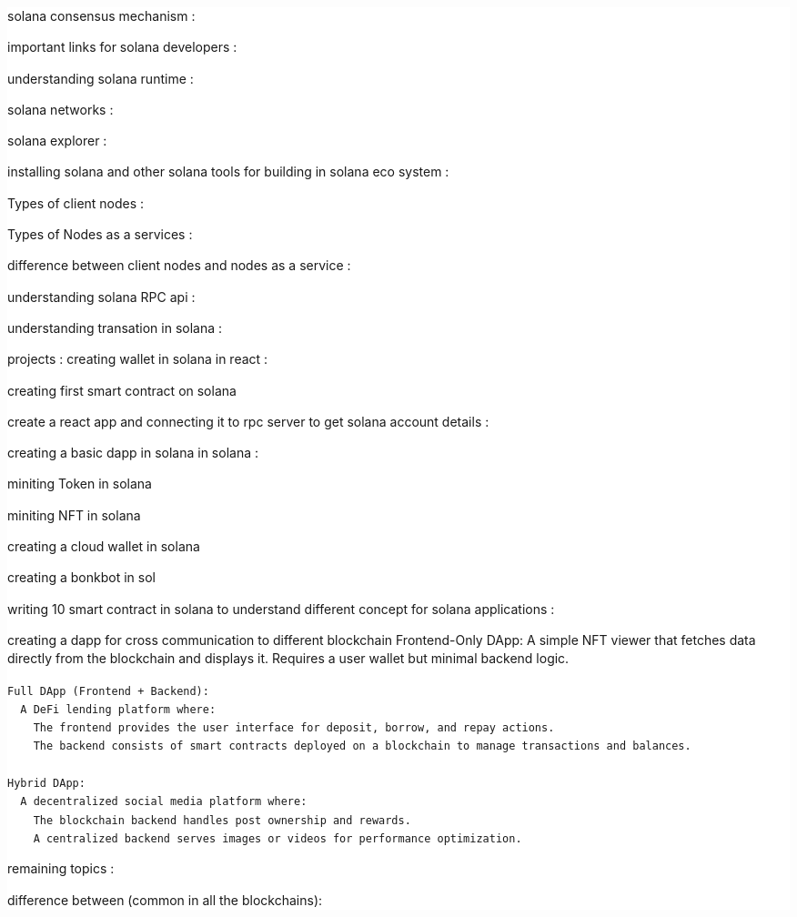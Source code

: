   solana consensus mechanism : 

  important links for solana developers : 

  understanding solana runtime : 

  solana networks : 

  solana explorer : 

  installing solana and other solana tools for building in solana eco system : 



  Types of client nodes : 

  Types of Nodes as a services : 

  difference between client nodes and nodes as a service :

  understanding solana RPC api : 

  understanding transation in solana : 


projects :
  creating wallet in solana in react : 

  creating first smart contract on solana

  create a react app and connecting it to rpc server to get solana account details : 

  creating a basic dapp in solana in solana : 

  miniting Token in solana

  miniting NFT in solana

  creating a cloud wallet in solana

  creating a bonkbot in sol

  writing 10 smart contract in solana to understand different concept for solana applications :

  creating a dapp for cross communication to different blockchain
    Frontend-Only DApp:
      A simple NFT viewer that fetches data directly from the blockchain and displays it.
      Requires a user wallet but minimal backend logic.

    Full DApp (Frontend + Backend):
      A DeFi lending platform where:
        The frontend provides the user interface for deposit, borrow, and repay actions.
        The backend consists of smart contracts deployed on a blockchain to manage transactions and balances.

    Hybrid DApp:
      A decentralized social media platform where:
        The blockchain backend handles post ownership and rewards.
        A centralized backend serves images or videos for performance optimization.
 
remaining topics : 

 difference between (common in all the blockchains): 
  